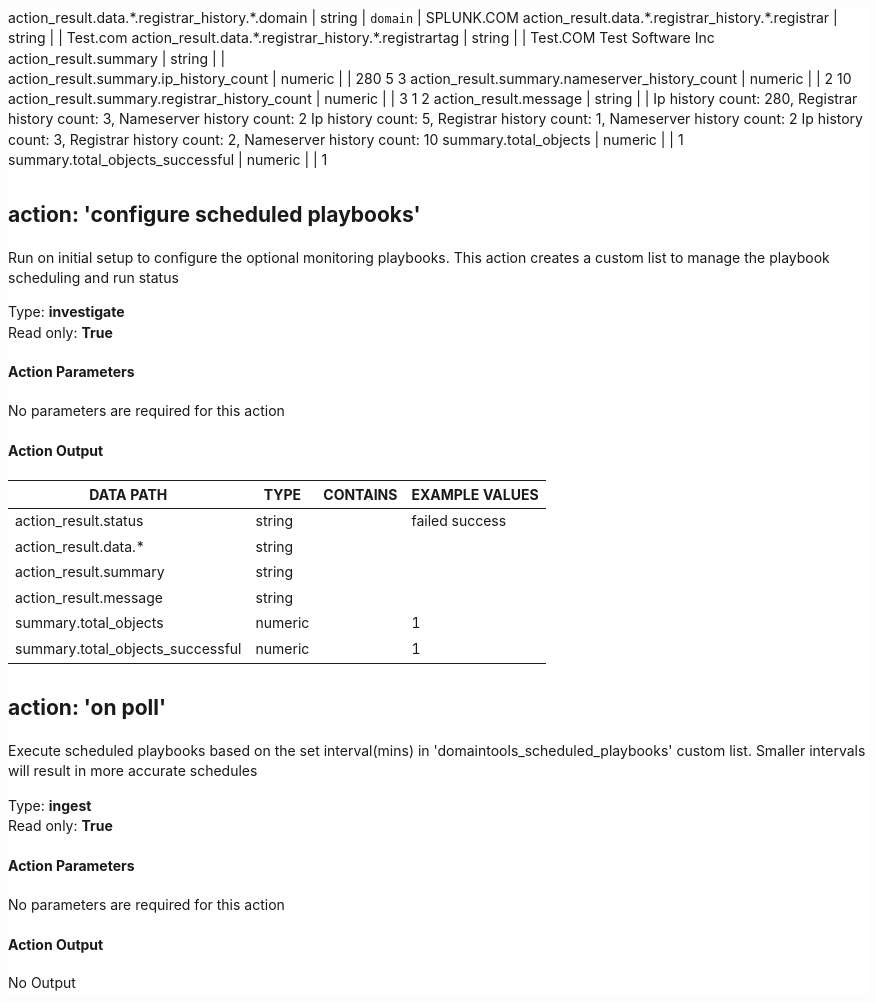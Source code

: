 action_result.data.\*.registrar_history.\*.domain | string |  `domain`  |   SPLUNK.COM 
action_result.data.\*.registrar_history.\*.registrar | string |  |   Test.com 
action_result.data.\*.registrar_history.\*.registrartag | string |  |   Test.COM  Test Software Inc 
action_result.summary | string |  |  
action_result.summary.ip_history_count | numeric |  |   280  5  3 
action_result.summary.nameserver_history_count | numeric |  |   2  10 
action_result.summary.registrar_history_count | numeric |  |   3  1  2 
action_result.message | string |  |   Ip history count: 280, Registrar history count: 3, Nameserver history count: 2  Ip history count: 5, Registrar history count: 1, Nameserver history count: 2  Ip history count: 3, Registrar history count: 2, Nameserver history count: 10 
summary.total_objects | numeric |  |   1 
summary.total_objects_successful | numeric |  |   1   

## action: 'configure scheduled playbooks'
Run on initial setup to configure the optional monitoring playbooks. This action creates a custom list to manage the playbook scheduling and run status

Type: **investigate**  
Read only: **True**

#### Action Parameters
No parameters are required for this action

#### Action Output
DATA PATH | TYPE | CONTAINS | EXAMPLE VALUES
--------- | ---- | -------- | --------------
action_result.status | string |  |   failed  success 
action_result.data.\* | string |  |  
action_result.summary | string |  |  
action_result.message | string |  |  
summary.total_objects | numeric |  |   1 
summary.total_objects_successful | numeric |  |   1   

## action: 'on poll'
Execute scheduled playbooks based on the set interval(mins) in 'domaintools_scheduled_playbooks' custom list. Smaller intervals will result in more accurate schedules

Type: **ingest**  
Read only: **True**

#### Action Parameters
No parameters are required for this action

#### Action Output
No Output